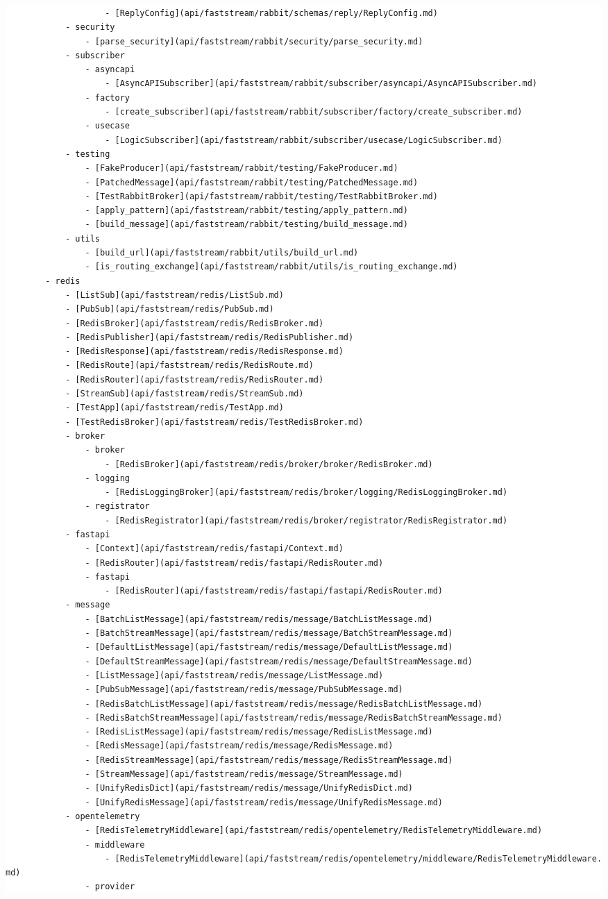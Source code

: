                         - [ReplyConfig](api/faststream/rabbit/schemas/reply/ReplyConfig.md)
                - security
                    - [parse_security](api/faststream/rabbit/security/parse_security.md)
                - subscriber
                    - asyncapi
                        - [AsyncAPISubscriber](api/faststream/rabbit/subscriber/asyncapi/AsyncAPISubscriber.md)
                    - factory
                        - [create_subscriber](api/faststream/rabbit/subscriber/factory/create_subscriber.md)
                    - usecase
                        - [LogicSubscriber](api/faststream/rabbit/subscriber/usecase/LogicSubscriber.md)
                - testing
                    - [FakeProducer](api/faststream/rabbit/testing/FakeProducer.md)
                    - [PatchedMessage](api/faststream/rabbit/testing/PatchedMessage.md)
                    - [TestRabbitBroker](api/faststream/rabbit/testing/TestRabbitBroker.md)
                    - [apply_pattern](api/faststream/rabbit/testing/apply_pattern.md)
                    - [build_message](api/faststream/rabbit/testing/build_message.md)
                - utils
                    - [build_url](api/faststream/rabbit/utils/build_url.md)
                    - [is_routing_exchange](api/faststream/rabbit/utils/is_routing_exchange.md)
            - redis
                - [ListSub](api/faststream/redis/ListSub.md)
                - [PubSub](api/faststream/redis/PubSub.md)
                - [RedisBroker](api/faststream/redis/RedisBroker.md)
                - [RedisPublisher](api/faststream/redis/RedisPublisher.md)
                - [RedisResponse](api/faststream/redis/RedisResponse.md)
                - [RedisRoute](api/faststream/redis/RedisRoute.md)
                - [RedisRouter](api/faststream/redis/RedisRouter.md)
                - [StreamSub](api/faststream/redis/StreamSub.md)
                - [TestApp](api/faststream/redis/TestApp.md)
                - [TestRedisBroker](api/faststream/redis/TestRedisBroker.md)
                - broker
                    - broker
                        - [RedisBroker](api/faststream/redis/broker/broker/RedisBroker.md)
                    - logging
                        - [RedisLoggingBroker](api/faststream/redis/broker/logging/RedisLoggingBroker.md)
                    - registrator
                        - [RedisRegistrator](api/faststream/redis/broker/registrator/RedisRegistrator.md)
                - fastapi
                    - [Context](api/faststream/redis/fastapi/Context.md)
                    - [RedisRouter](api/faststream/redis/fastapi/RedisRouter.md)
                    - fastapi
                        - [RedisRouter](api/faststream/redis/fastapi/fastapi/RedisRouter.md)
                - message
                    - [BatchListMessage](api/faststream/redis/message/BatchListMessage.md)
                    - [BatchStreamMessage](api/faststream/redis/message/BatchStreamMessage.md)
                    - [DefaultListMessage](api/faststream/redis/message/DefaultListMessage.md)
                    - [DefaultStreamMessage](api/faststream/redis/message/DefaultStreamMessage.md)
                    - [ListMessage](api/faststream/redis/message/ListMessage.md)
                    - [PubSubMessage](api/faststream/redis/message/PubSubMessage.md)
                    - [RedisBatchListMessage](api/faststream/redis/message/RedisBatchListMessage.md)
                    - [RedisBatchStreamMessage](api/faststream/redis/message/RedisBatchStreamMessage.md)
                    - [RedisListMessage](api/faststream/redis/message/RedisListMessage.md)
                    - [RedisMessage](api/faststream/redis/message/RedisMessage.md)
                    - [RedisStreamMessage](api/faststream/redis/message/RedisStreamMessage.md)
                    - [StreamMessage](api/faststream/redis/message/StreamMessage.md)
                    - [UnifyRedisDict](api/faststream/redis/message/UnifyRedisDict.md)
                    - [UnifyRedisMessage](api/faststream/redis/message/UnifyRedisMessage.md)
                - opentelemetry
                    - [RedisTelemetryMiddleware](api/faststream/redis/opentelemetry/RedisTelemetryMiddleware.md)
                    - middleware
                        - [RedisTelemetryMiddleware](api/faststream/redis/opentelemetry/middleware/RedisTelemetryMiddleware.md)
                    - provider